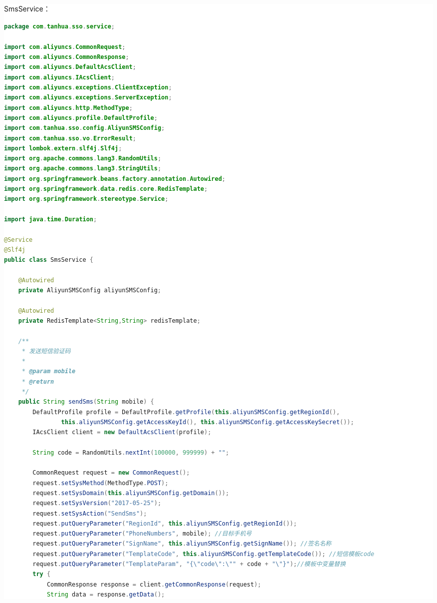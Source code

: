 ~~~java

~~~

SmsService：

~~~java
package com.tanhua.sso.service;

import com.aliyuncs.CommonRequest;
import com.aliyuncs.CommonResponse;
import com.aliyuncs.DefaultAcsClient;
import com.aliyuncs.IAcsClient;
import com.aliyuncs.exceptions.ClientException;
import com.aliyuncs.exceptions.ServerException;
import com.aliyuncs.http.MethodType;
import com.aliyuncs.profile.DefaultProfile;
import com.tanhua.sso.config.AliyunSMSConfig;
import com.tanhua.sso.vo.ErrorResult;
import lombok.extern.slf4j.Slf4j;
import org.apache.commons.lang3.RandomUtils;
import org.apache.commons.lang3.StringUtils;
import org.springframework.beans.factory.annotation.Autowired;
import org.springframework.data.redis.core.RedisTemplate;
import org.springframework.stereotype.Service;

import java.time.Duration;

@Service
@Slf4j
public class SmsService {

    @Autowired
    private AliyunSMSConfig aliyunSMSConfig;

    @Autowired
    private RedisTemplate<String,String> redisTemplate;

    /**
     * 发送短信验证码
     *
     * @param mobile
     * @return
     */
    public String sendSms(String mobile) {
        DefaultProfile profile = DefaultProfile.getProfile(this.aliyunSMSConfig.getRegionId(),
                this.aliyunSMSConfig.getAccessKeyId(), this.aliyunSMSConfig.getAccessKeySecret());
        IAcsClient client = new DefaultAcsClient(profile);

        String code = RandomUtils.nextInt(100000, 999999) + "";

        CommonRequest request = new CommonRequest();
        request.setSysMethod(MethodType.POST);
        request.setSysDomain(this.aliyunSMSConfig.getDomain());
        request.setSysVersion("2017-05-25");
        request.setSysAction("SendSms");
        request.putQueryParameter("RegionId", this.aliyunSMSConfig.getRegionId());
        request.putQueryParameter("PhoneNumbers", mobile); //目标手机号
        request.putQueryParameter("SignName", this.aliyunSMSConfig.getSignName()); //签名名称
        request.putQueryParameter("TemplateCode", this.aliyunSMSConfig.getTemplateCode()); //短信模板code
        request.putQueryParameter("TemplateParam", "{\"code\":\"" + code + "\"}");//模板中变量替换
        try {
            CommonResponse response = client.getCommonResponse(request);
            String data = response.getData();
~~~